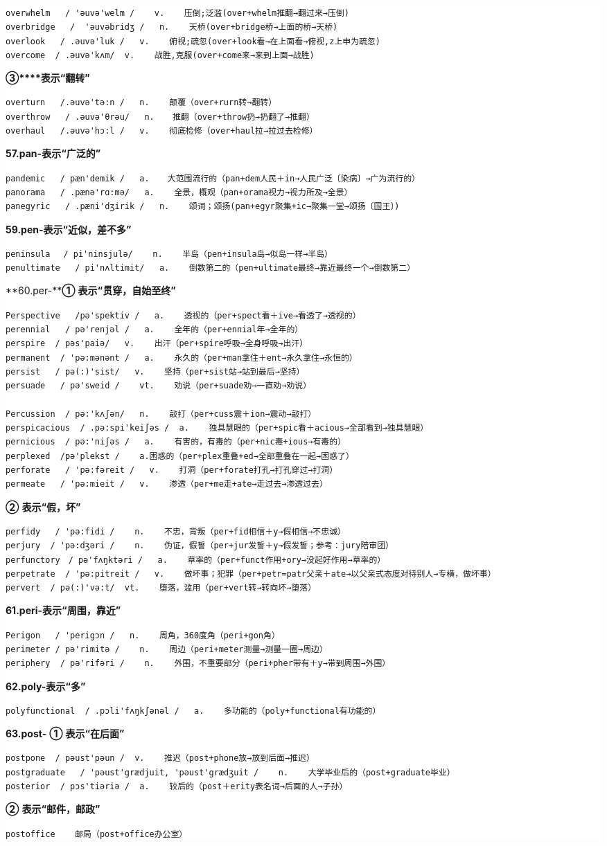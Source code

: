 ```
overwhelm   / 'əuvə'welm /    v.    压倒;泛滥(over+whelm推翻→翻过来→压倒)
overbridge   /  'əuvəbridʒ /   n.    天桥(over+bridge桥→上面的桥→天桥)
overlook   / .əuvə'luk /   v.    俯视;疏忽(over+look看→在上面看→俯视,z上申为疏忽)
overcome  / .əuvə'kʌm/  v.    战胜,克服(over+come来→来到上面→战胜)
```
**③****表示“翻转”**
```
overturn   /.əuvə'tə:n /   n.    颠覆（over+rurn转→翻转）
overthrow   / .əuvə'θrəu/   n.　  推翻（over+throw扔→扔翻了→推翻）
overhaul   /.əuvə'hɔ:l /   v.    彻底检修（over+haul拉→拉过去检修）
```
**57.pan-表示“广泛的”**
```
pandemic   / pæn'demik /   a.　  大范围流行的（pan+dem人民＋in→人民广泛〔染病〕→广为流行的）
panorama   / .pænə'rɑ:mə/   a.    全景，概观（pan+orama视力→视力所及→全景）
panegyric   / .pæni'dʒirik /   n.    颂词；颂扬(pan+egyr聚集+ic→聚集一堂→颂扬〔国王〕)
```
**59.pen-表示“近似，差不多”**
```
peninsula　 / pi'ninsjulə/    n.    半岛（pen+insula岛→似岛一样→半岛）
penultimate   / pi'nʌltimit/   a.    倒数第二的（pen+ultimate最终→靠近最终一个→倒数第二） 
```
**60.per-****①** **表示“贯穿，自始至终”**
```
Perspective   /pə'spektiv /   a.    透视的（per+spect看＋ive→看透了→透视的）
perennial   / pə'renjəl /   a.    全年的（per+ennial年→全年的）
perspire  / pəs'paiə/   v.    出汗（per+spire呼吸→全身呼吸→出汗）
permanent  / 'pə:mənənt /   a.    永久的（per+man拿住＋ent→永久拿住→永恒的）
persist   / pə(:)'sist/   v.    坚持（per+sist站→站到最后→坚持）
persuade   / pə'sweid /    vt.    劝说（per+suade劝→一直劝→劝说）

Percussion  / pə:'kʌʃən/   n.    敲打（per+cuss震＋ion→震动→敲打）
perspicacious  / .pə:spi'keiʃəs /  a.    独具慧眼的（per+spic看＋acious→全部看到→独具慧眼）
pernicious  / pə:'niʃəs /   a.    有害的，有毒的（per+nic毒+ious→有毒的）
perplexed  /pə'plekst /    a.困惑的（per+plex重叠+ed→全部重叠在一起→困惑了）
perforate   / 'pə:fəreit /   v.    打洞（per+forate打孔→打孔穿过→打洞）
permeate   / 'pə:mieit /   v.    渗透（per+me走+ate→走过去→渗透过去）
```
**②** **表示“假，坏”**
```
perfidy   / 'pə:fidi /    n.    不忠，背叛（per+fid相信＋y→假相信→不忠诚）
perjury  / 'pə:dʒəri /    n.    伪证，假誓（per+jur发誓＋y→假发誓；参考：jury陪审团）
perfunctory　/ pə'fʌŋktəri /   a.    草率的（per+funct作用+ory→没起好作用→草率的）
perpetrate  / 'pə:pitreit /   v.    做坏事；犯罪（per+petr=patr父亲＋ate→以父亲式态度对待别人→专横，做坏事）
pervert  / pə(:)'və:t/  vt.    堕落，滥用（per+vert转→转向坏→堕落）
```
**61.peri-表示“周围，靠近”**
```
Perigon   / 'perigɔn /   n.    周角，360度角（peri+gon角）
perimeter / pə'rimitə /    n.    周边（peri+meter测量→测量一圈→周边）
periphery  / pə'rifəri /    n.    外围，不重要部分（peri+pher带有＋y→带到周围→外围）
```
**62.poly-表示“多”**
```
polyfunctional  / .pɔli'fʌŋkʃənəl /   a.    多功能的（poly+functional有功能的）
```
**63.post-**
**①** **表示“在后面”** 
```
postpone  / pəust'pəun /  v.    推迟（post+phone放→放到后面→推迟）
postgraduate   / 'pəust'grædjuit, 'pəust'grædʒuit /    n.    大学毕业后的（post+graduate毕业）
posterior  / pɔs'tiəriə /  a.    较后的（post＋erity表名词→后面的人→子孙）
```
**②** **表示“邮件，邮政”**
```
postoffice    邮局（post+office办公室）
```